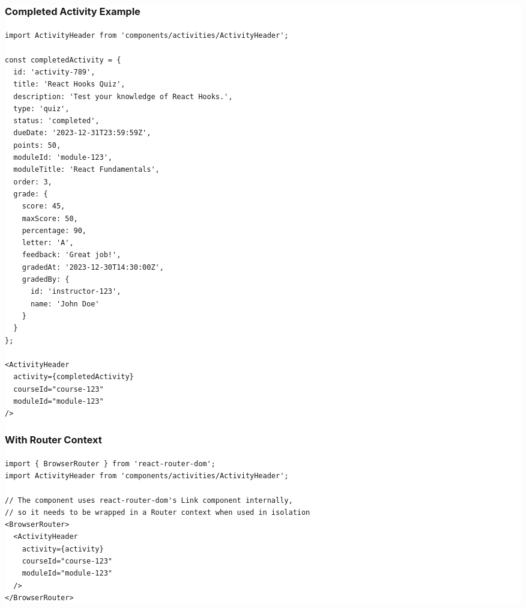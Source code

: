 ### Completed Activity Example

```tsx
import ActivityHeader from 'components/activities/ActivityHeader';

const completedActivity = {
  id: 'activity-789',
  title: 'React Hooks Quiz',
  description: 'Test your knowledge of React Hooks.',
  type: 'quiz',
  status: 'completed',
  dueDate: '2023-12-31T23:59:59Z',
  points: 50,
  moduleId: 'module-123',
  moduleTitle: 'React Fundamentals',
  order: 3,
  grade: {
    score: 45,
    maxScore: 50,
    percentage: 90,
    letter: 'A',
    feedback: 'Great job!',
    gradedAt: '2023-12-30T14:30:00Z',
    gradedBy: {
      id: 'instructor-123',
      name: 'John Doe'
    }
  }
};

<ActivityHeader
  activity={completedActivity}
  courseId="course-123"
  moduleId="module-123"
/>
```

### With Router Context

```tsx
import { BrowserRouter } from 'react-router-dom';
import ActivityHeader from 'components/activities/ActivityHeader';

// The component uses react-router-dom's Link component internally,
// so it needs to be wrapped in a Router context when used in isolation
<BrowserRouter>
  <ActivityHeader
    activity={activity}
    courseId="course-123"
    moduleId="module-123"
  />
</BrowserRouter>
```
